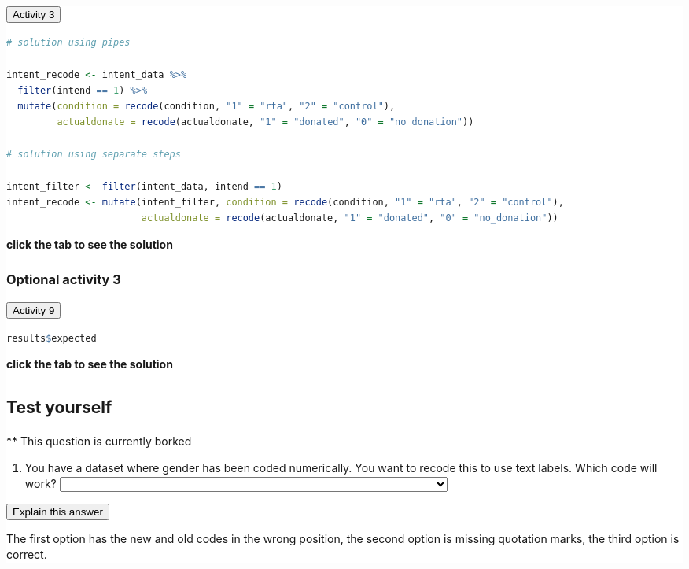 <div class='solution'><button>Activity 3</button>


```r
# solution using pipes

intent_recode <- intent_data %>%
  filter(intend == 1) %>%
  mutate(condition = recode(condition, "1" = "rta", "2" = "control"),
         actualdonate = recode(actualdonate, "1" = "donated", "0" = "no_donation"))

# solution using separate steps

intent_filter <- filter(intent_data, intend == 1)
intent_recode <- mutate(intent_filter, condition = recode(condition, "1" = "rta", "2" = "control"),
                        actualdonate = recode(actualdonate, "1" = "donated", "0" = "no_donation"))
```

</div>
  

**click the tab to see the solution**
<br>

### Optional activity 3


<div class='solution'><button>Activity 9</button>


```r
results$expected
```

</div>
  

**click the tab to see the solution**
<br>

## Test yourself

** This question is currently borked

1. You have a dataset where gender has been coded numerically. You want to recode this to use text labels. Which code will work? <select class='solveme' data-answer='["mutate(gender = recode(gender, \"1\" = \"male\", \"2\" = \"female\", \"3\" = \"nonbinary\"))"]'> <option></option> <option>mutate(gender = recode(gender, "male" = "1", "female" = "2", "nonbinary" = "3"))</option> <option>mutate(gender = recode(gender, male = 1, "female = 2, nonbinary = 3))</option> <option>mutate(gender = recode(gender, "1" = "male", "2" = "female", "3" = "nonbinary"))</option></select>


<div class='solution'><button>Explain this answer</button>

The first option has the new and old codes in the wrong position, the second option is missing quotation marks, the third option is correct.
    

</div>
 